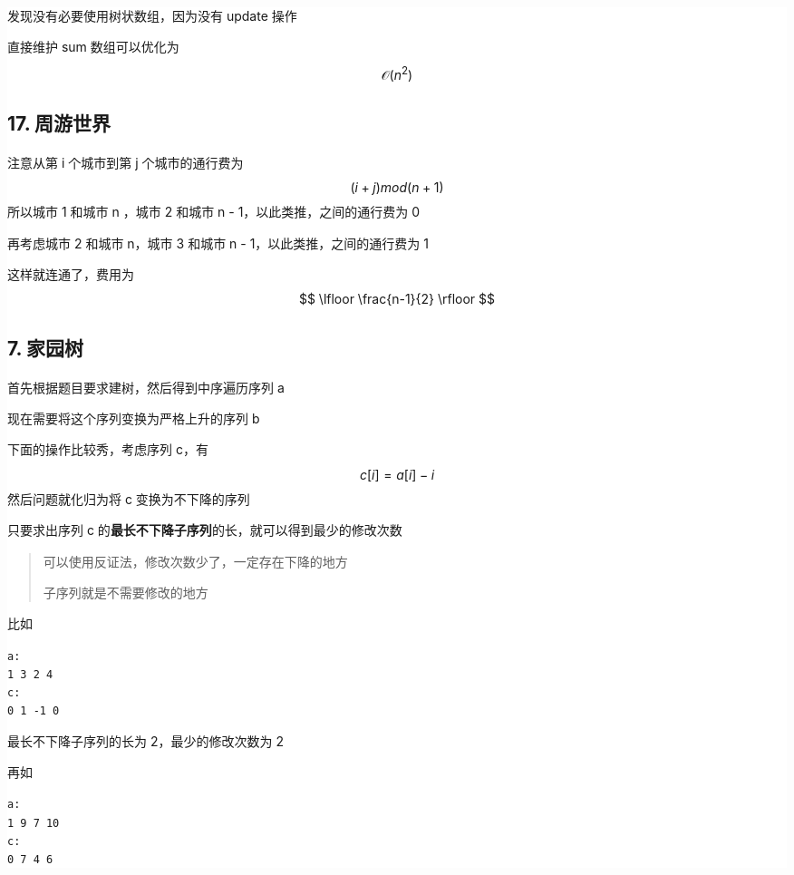 发现没有必要使用树状数组，因为没有 update 操作

直接维护 sum 数组可以优化为
$$
\mathcal{O}(n^{2})
$$


## 17. 周游世界

注意从第 i 个城市到第 j 个城市的通行费为
$$
(i+j) mod (n+1)
$$
所以城市 1 和城市 n ，城市 2 和城市 n - 1，以此类推，之间的通行费为 0

再考虑城市 2 和城市 n，城市 3 和城市 n - 1，以此类推，之间的通行费为 1

这样就连通了，费用为
$$
\lfloor \frac{n-1}{2} \rfloor
$$


## 7. 家园树

首先根据题目要求建树，然后得到中序遍历序列 a

现在需要将这个序列变换为严格上升的序列 b



下面的操作比较秀，考虑序列 c，有
$$
c[i] = a[i] - i
$$
然后问题就化归为将 c 变换为不下降的序列

只要求出序列 c 的**最长不下降子序列**的长，就可以得到最少的修改次数

> 可以使用反证法，修改次数少了，一定存在下降的地方
>
> 子序列就是不需要修改的地方

比如

```
a:
1 3 2 4
c:
0 1 -1 0
```

最长不下降子序列的长为 2，最少的修改次数为 2

再如

```
a:
1 9 7 10
c:
0 7 4 6
```
